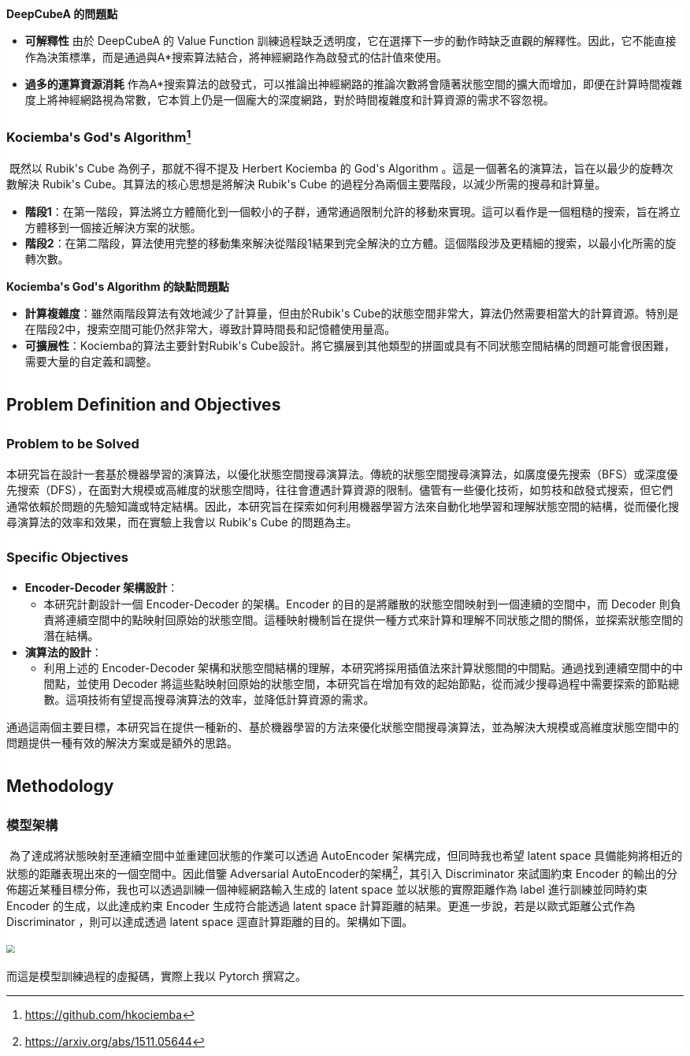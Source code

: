 **DeepCubeA 的問題點**

- **可解釋性**
	由於 DeepCubeA 的 Value Function 訓練過程缺乏透明度，它在選擇下一步的動作時缺乏直觀的解釋性。因此，它不能直接作為決策標準，而是通過與A*搜索算法結合，將神經網路作為啟發式的估計值來使用。 

- **過多的運算資源消耗**
	作為A*搜索算法的啟發式，可以推論出神經網路的推論次數將會隨著狀態空間的擴大而增加，即便在計算時間複雜度上將神經網路視為常數，它本質上仍是一個龐大的深度網路，對於時間複雜度和計算資源的需求不容忽視。

### Kociemba's God's Algorithm[^3]

​	既然以  Rubik's Cube 為例子，那就不得不提及 Herbert Kociemba 的 God's Algorithm 。這是一個著名的演算法，旨在以最少的旋轉次數解決 Rubik's Cube。其算法的核心思想是將解決 Rubik's Cube 的過程分為兩個主要階段，以減少所需的搜尋和計算量。 

- **階段1**：在第一階段，算法將立方體簡化到一個較小的子群，通常通過限制允許的移動來實現。這可以看作是一個粗糙的搜索，旨在將立方體移到一個接近解決方案的狀態。  
- **階段2**：在第二階段，算法使用完整的移動集來解決從階段1結果到完全解決的立方體。這個階段涉及更精細的搜索，以最小化所需的旋轉次數。 

**Kociemba's God's Algorithm 的缺點問題點**

- **計算複雜度**：雖然兩階段算法有效地減少了計算量，但由於Rubik's Cube的狀態空間非常大，算法仍然需要相當大的計算資源。特別是在階段2中，搜索空間可能仍然非常大，導致計算時間長和記憶體使用量高。
- **可擴展性**：Kociemba的算法主要針對Rubik's Cube設計。將它擴展到其他類型的拼圖或具有不同狀態空間結構的問題可能會很困難，需要大量的自定義和調整。

## Problem Definition and Objectives

### Problem to be Solved

​	本研究旨在設計一套基於機器學習的演算法，以優化狀態空間搜尋演算法。傳統的狀態空間搜尋演算法，如廣度優先搜索（BFS）或深度優先搜索（DFS），在面對大規模或高維度的狀態空間時，往往會遭遇計算資源的限制。儘管有一些優化技術，如剪枝和啟發式搜索，但它們通常依賴於問題的先驗知識或特定結構。因此，本研究旨在探索如何利用機器學習方法來自動化地學習和理解狀態空間的結構，從而優化搜尋演算法的效率和效果，而在實驗上我會以 Rubik's Cube 的問題為主。

### Specific Objectives

- **Encoder-Decoder 架構設計**：
	- 本研究計劃設計一個 Encoder-Decoder 的架構。Encoder 的目的是將離散的狀態空間映射到一個連續的空間中，而 Decoder 則負責將連續空間中的點映射回原始的狀態空間。這種映射機制旨在提供一種方式來計算和理解不同狀態之間的關係，並探索狀態空間的潛在結構。
- **演算法的設計**：
	- 利用上述的 Encoder-Decoder 架構和狀態空間結構的理解，本研究將採用插值法來計算狀態間的中間點。通過找到連續空間中的中間點，並使用 Decoder 將這些點映射回原始的狀態空間，本研究旨在增加有效的起始節點，從而減少搜尋過程中需要探索的節點總數。這項技術有望提高搜尋演算法的效率，並降低計算資源的需求。

​	通過這兩個主要目標，本研究旨在提供一種新的、基於機器學習的方法來優化狀態空間搜尋演算法，並為解決大規模或高維度狀態空間中的問題提供一種有效的解決方案或是額外的思路。

## Methodology

### 模型架構

​	為了達成將狀態映射至連續空間中並重建回狀態的作業可以透過 AutoEncoder 架構完成，但同時我也希望 latent space 具備能夠將相近的狀態的距離表現出來的一個空間中。因此借鑒 Adversarial AutoEncoder的架構[^4]，其引入 Discriminator 來試圖約束 Encoder 的輸出的分佈趨近某種目標分佈，我也可以透過訓練一個神經網路輸入生成的 latent space 並以狀態的實際距離作為 label 進行訓練並同時約束 Encoder 的生成，以此達成約束 Encoder 生成符合能透過 latent space 計算距離的結果。更進一步說，若是以歐式距離公式作為 Discriminator ，則可以達成透過 latent space 逕直計算距離的目的。架構如下圖。

<img src="https://hackmd.io/_uploads/rysBEisEn.png" style="zoom: 67%;" />

而這是模型訓練過程的虛擬碼，實際上我以 Pytorch 撰寫之。


[^1]: https://github.com/eason280711/Rubik-s-Cube
[^2]: https://deepcube.igb.uci.edu/
[^3]: https://github.com/hkociemba
[^4]: https://arxiv.org/abs/1511.05644
[^5]: https://www.cube20.org/
[^6]: https://github.com/hkociemba/RubiksCube-OptimalSolver